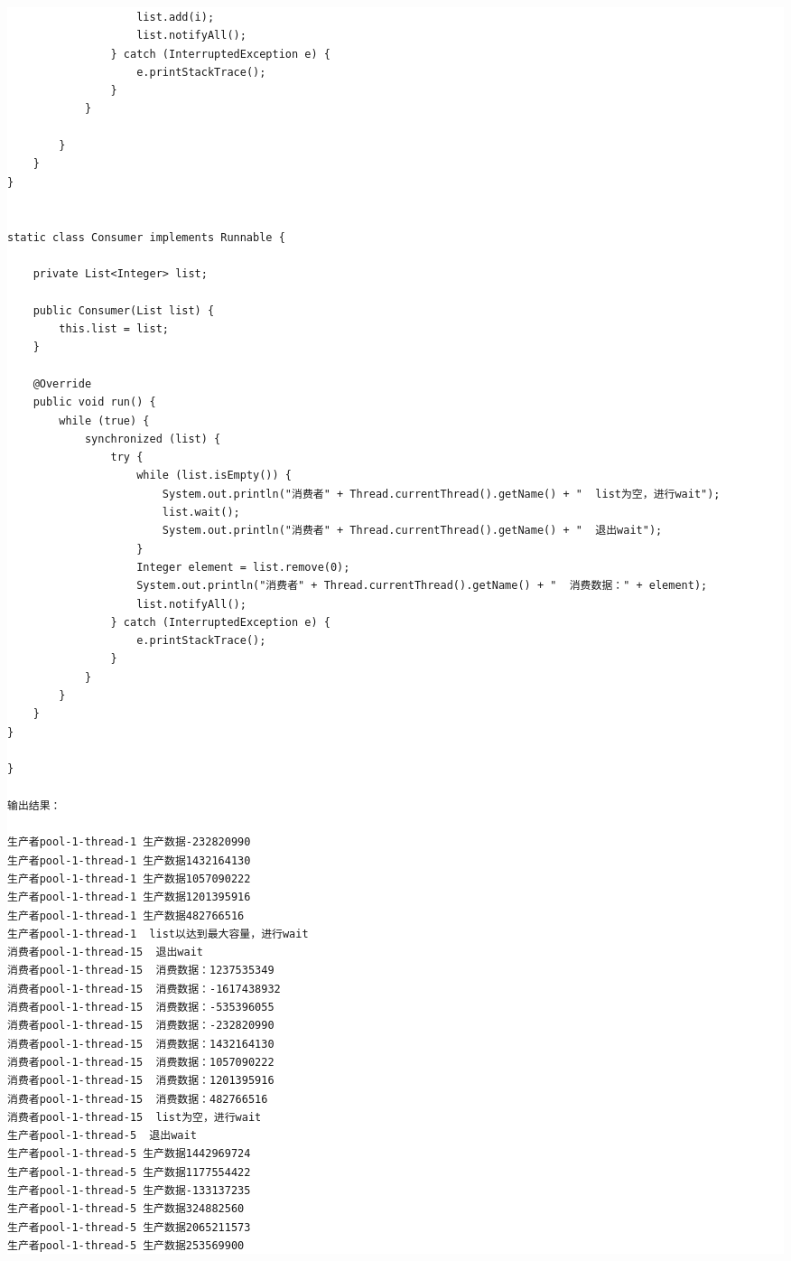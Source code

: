                         list.add(i);
                        list.notifyAll();
                    } catch (InterruptedException e) {
                        e.printStackTrace();
                    }
                }

            }
        }
    }


    static class Consumer implements Runnable {

        private List<Integer> list;

        public Consumer(List list) {
            this.list = list;
        }

        @Override
        public void run() {
            while (true) {
                synchronized (list) {
                    try {
                        while (list.isEmpty()) {
                            System.out.println("消费者" + Thread.currentThread().getName() + "  list为空，进行wait");
                            list.wait();
                            System.out.println("消费者" + Thread.currentThread().getName() + "  退出wait");
                        }
                        Integer element = list.remove(0);
                        System.out.println("消费者" + Thread.currentThread().getName() + "  消费数据：" + element);
                        list.notifyAll();
                    } catch (InterruptedException e) {
                        e.printStackTrace();
                    }
                }
            }
        }
    }

    }
 
	输出结果：

	生产者pool-1-thread-1 生产数据-232820990
	生产者pool-1-thread-1 生产数据1432164130
	生产者pool-1-thread-1 生产数据1057090222
	生产者pool-1-thread-1 生产数据1201395916
	生产者pool-1-thread-1 生产数据482766516
	生产者pool-1-thread-1  list以达到最大容量，进行wait
	消费者pool-1-thread-15  退出wait
	消费者pool-1-thread-15  消费数据：1237535349
	消费者pool-1-thread-15  消费数据：-1617438932
	消费者pool-1-thread-15  消费数据：-535396055
	消费者pool-1-thread-15  消费数据：-232820990
	消费者pool-1-thread-15  消费数据：1432164130
	消费者pool-1-thread-15  消费数据：1057090222
	消费者pool-1-thread-15  消费数据：1201395916
	消费者pool-1-thread-15  消费数据：482766516
	消费者pool-1-thread-15  list为空，进行wait
	生产者pool-1-thread-5  退出wait
	生产者pool-1-thread-5 生产数据1442969724
	生产者pool-1-thread-5 生产数据1177554422
	生产者pool-1-thread-5 生产数据-133137235
	生产者pool-1-thread-5 生产数据324882560
	生产者pool-1-thread-5 生产数据2065211573
	生产者pool-1-thread-5 生产数据253569900